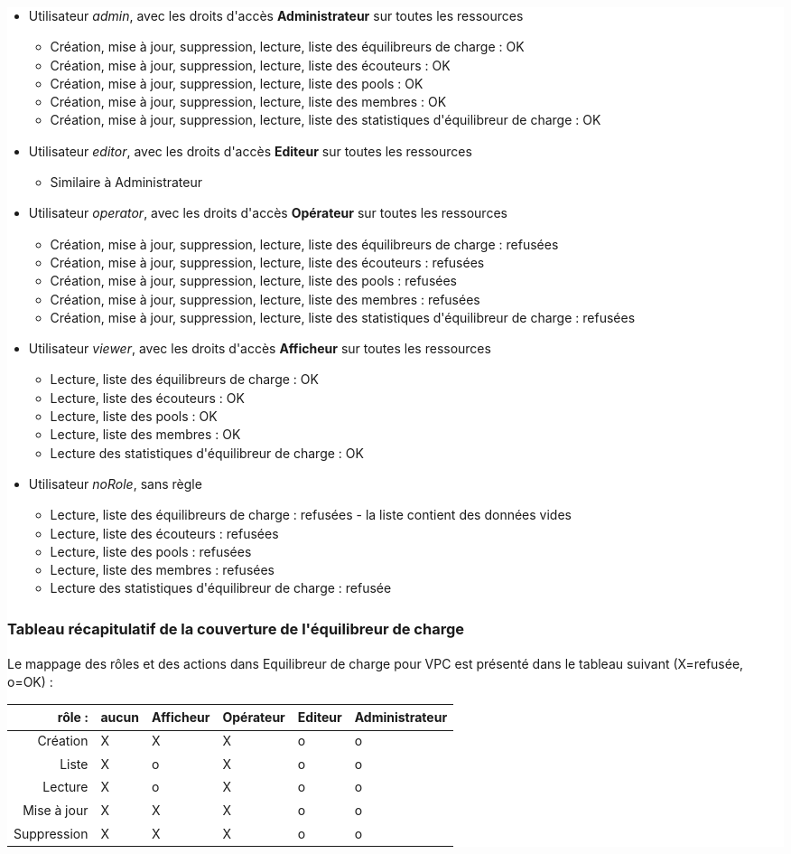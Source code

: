 * Utilisateur _admin_, avec les droits d'accès **Administrateur** sur toutes les ressources 
  * Création, mise à jour, suppression, lecture, liste des équilibreurs de charge : OK 
  * Création, mise à jour, suppression, lecture, liste des écouteurs : OK 
  * Création, mise à jour, suppression, lecture, liste des pools : OK 
  * Création, mise à jour, suppression, lecture, liste des membres : OK 
  * Création, mise à jour, suppression, lecture, liste des statistiques d'équilibreur de charge : OK 

* Utilisateur _editor_, avec les droits d'accès **Editeur** sur toutes les ressources 
  * Similaire à Administrateur 

* Utilisateur _operator_, avec les droits d'accès **Opérateur** sur toutes les ressources 
  * Création, mise à jour, suppression, lecture, liste des équilibreurs de charge : refusées 
  * Création, mise à jour, suppression, lecture, liste des écouteurs : refusées 
  * Création, mise à jour, suppression, lecture, liste des pools : refusées 
  * Création, mise à jour, suppression, lecture, liste des membres : refusées 
  * Création, mise à jour, suppression, lecture, liste des statistiques d'équilibreur de charge : refusées 

* Utilisateur _viewer_, avec les droits d'accès **Afficheur** sur toutes les ressources 
  * Lecture, liste des équilibreurs de charge : OK 
  * Lecture, liste des écouteurs : OK 
  * Lecture, liste des pools : OK 
  * Lecture, liste des membres : OK 
  * Lecture des statistiques d'équilibreur de charge : OK 

* Utilisateur _noRole_, sans règle 
  * Lecture, liste des équilibreurs de charge : refusées - la liste contient des données vides 
  * Lecture, liste des écouteurs : refusées 
  * Lecture, liste des pools : refusées 
  * Lecture, liste des membres : refusées 
  * Lecture des statistiques d'équilibreur de charge : refusée 

### Tableau récapitulatif de la couverture de l'équilibreur de charge 

Le mappage des rôles et des actions dans Equilibreur de charge pour VPC est présenté dans le tableau suivant (X=refusée, o=OK) : 

rôle :       | aucun | Afficheur | Opérateur | Editeur | Administrateur
-----------:|------|--------|-------|--------|-------
Création      | X    | X      | X     | o      | o
Liste        | X    | o      | X     | o      | o
Lecture     | X    | o      | X     | o      | o
Mise à jour      | X    | X      | X     | o      | o
Suppression  | X    | X      | X     | o      | o
